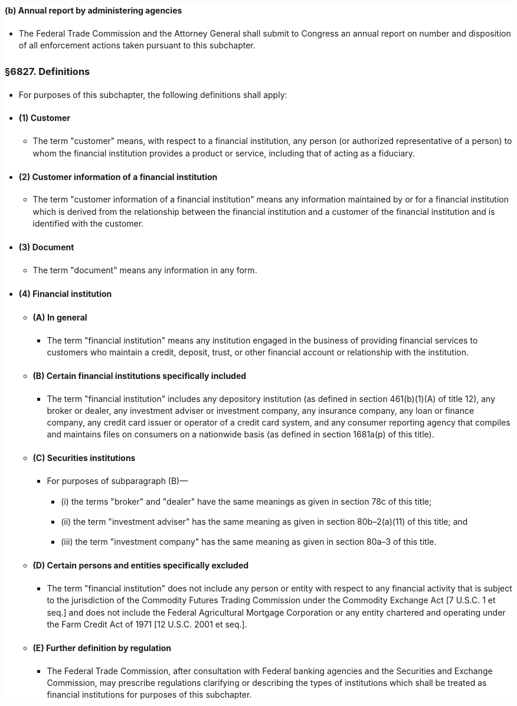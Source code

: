 #### (b) Annual report by administering agencies
* The Federal Trade Commission and the Attorney General shall submit to Congress an annual report on number and disposition of all enforcement actions taken pursuant to this subchapter.

### §6827. Definitions
* For purposes of this subchapter, the following definitions shall apply:

* #### (1) Customer
  * The term "customer" means, with respect to a financial institution, any person (or authorized representative of a person) to whom the financial institution provides a product or service, including that of acting as a fiduciary.

* #### (2) Customer information of a financial institution
  * The term "customer information of a financial institution" means any information maintained by or for a financial institution which is derived from the relationship between the financial institution and a customer of the financial institution and is identified with the customer.

* #### (3) Document
  * The term "document" means any information in any form.

* #### (4) Financial institution
  * #### (A) In general
    * The term "financial institution" means any institution engaged in the business of providing financial services to customers who maintain a credit, deposit, trust, or other financial account or relationship with the institution.

  * #### (B) Certain financial institutions specifically included
    * The term "financial institution" includes any depository institution (as defined in section 461(b)(1)(A) of title 12), any broker or dealer, any investment adviser or investment company, any insurance company, any loan or finance company, any credit card issuer or operator of a credit card system, and any consumer reporting agency that compiles and maintains files on consumers on a nationwide basis (as defined in section 1681a(p) of this title).

  * #### (C) Securities institutions
    * For purposes of subparagraph (B)—

      * (i) the terms "broker" and "dealer" have the same meanings as given in section 78c of this title;

      * (ii) the term "investment adviser" has the same meaning as given in section 80b–2(a)(11) of this title; and

      * (iii) the term "investment company" has the same meaning as given in section 80a–3 of this title.

  * #### (D) Certain persons and entities specifically excluded
    * The term "financial institution" does not include any person or entity with respect to any financial activity that is subject to the jurisdiction of the Commodity Futures Trading Commission under the Commodity Exchange Act [7 U.S.C. 1 et seq.] and does not include the Federal Agricultural Mortgage Corporation or any entity chartered and operating under the Farm Credit Act of 1971 [12 U.S.C. 2001 et seq.].

  * #### (E) Further definition by regulation
    * The Federal Trade Commission, after consultation with Federal banking agencies and the Securities and Exchange Commission, may prescribe regulations clarifying or describing the types of institutions which shall be treated as financial institutions for purposes of this subchapter.